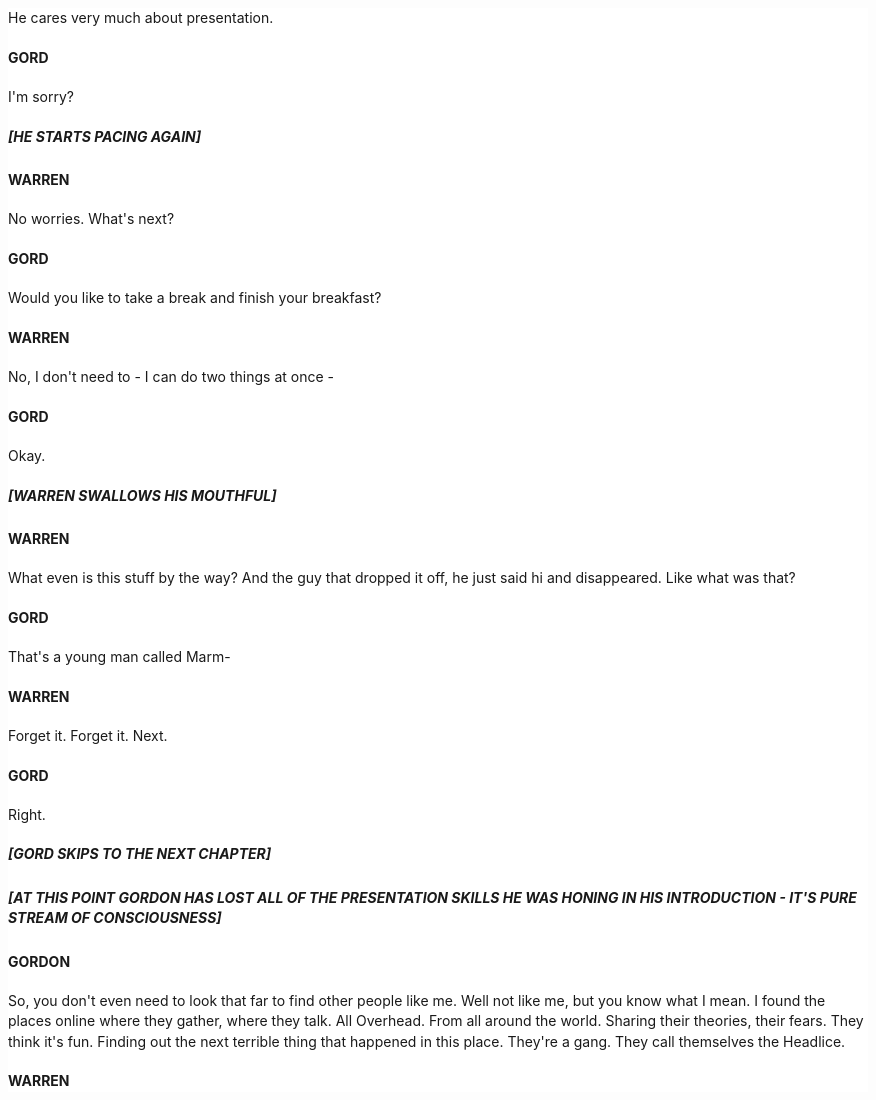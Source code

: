 He cares very much about presentation.

#### GORD

I'm sorry?

##### [HE STARTS PACING AGAIN]

#### WARREN

No worries. What's next?

#### GORD

Would you like to take a break and finish your breakfast?

#### WARREN

No, I don't need to - I can do two things at once -

#### GORD

Okay.

##### [WARREN SWALLOWS HIS MOUTHFUL]

#### WARREN

What even is this stuff by the way? And the guy that dropped it off, he just said hi and disappeared. Like what was that?

#### GORD

That's a young man called Marm-

#### WARREN

Forget it. Forget it. Next.

#### GORD

Right.

##### [GORD SKIPS TO THE NEXT CHAPTER]
##### [AT THIS POINT GORDON HAS LOST ALL OF THE PRESENTATION SKILLS HE WAS HONING IN HIS INTRODUCTION - IT'S PURE STREAM OF CONSCIOUSNESS]

#### GORDON

So, you don't even need to look that far to find other people like me. Well not like me, but you know what I mean. I found the places online where they gather, where they talk. All Overhead. From all around the world. Sharing their theories, their fears. They think it's fun. Finding out the next terrible thing that happened in this place. They're a gang. They call themselves the Headlice.

#### WARREN
